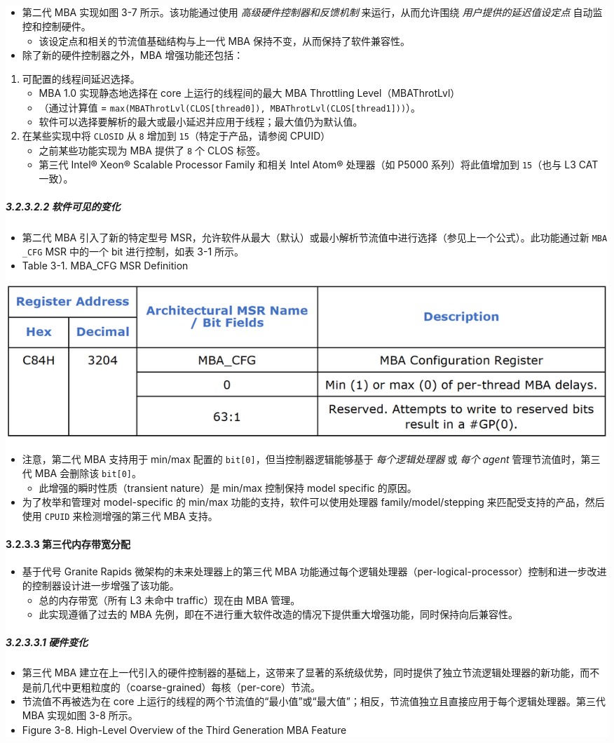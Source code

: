 * 第二代 MBA 实现如图 3-7 所示。该功能通过使用 *高级硬件控制器和反馈机制* 来运行，从而允许围绕 *用户提供的延迟值设定点* 自动监控和控制硬件。
  * 该设定点和相关的节流值基础结构与上一代 MBA 保持不变，从而保持了软件兼容性。
* 除了新的硬件控制器之外，MBA 增强功能还包括：
1. 可配置的线程间延迟选择。
   * MBA 1.0 实现静态地选择在 core 上运行的线程间的最大 MBA Throttling Level（MBAThrotLvl）
   * （通过计算值 = `max(MBAThrotLvl(CLOS[thread0]), MBAThrotLvl(CLOS[thread1]))`）。
   * 软件可以选择要解析的最大或最小延迟并应用于线程；最大值仍为默认值。
2. 在某些实现中将 `CLOSID` 从 `8` 增加到 `15`（特定于产品，请参阅 CPUID）
   * 之前某些功能实现为 MBA 提供了 `8` 个 CLOS 标签。
   * 第三代 Intel® Xeon® Scalable Processor Family 和相关 Intel Atom® 处理器（如 P5000 系列）将此值增加到 `15`（也与 L3 CAT 一致）。

##### 3.2.3.2.2 软件可见的变化
* 第二代 MBA 引入了新的特定型号 MSR，允许软件从最大（默认）或最小解析节流值中进行选择（参见上一个公式）。此功能通过新 `MBA_CFG` MSR 中的一个 bit 进行控制，如表 3-1 所示。
* Table 3-1. MBA_CFG MSR Definition

![MBA_CFG MSR Definition](pic/spec-mba-cfg-msr.png)

* 注意，第二代 MBA 支持用于 min/max 配置的 `bit[0]`，但当控制器逻辑能够基于 *每个逻辑处理器* 或 *每个 agent* 管理节流值时，第三代 MBA 会删除该 `bit[0]`。
  * 此增强的瞬时性质（transient nature）是 min/max 控制保持 model specific 的原因。
* 为了枚举和管理对 model-specific 的 min/max 功能的支持，软件可以使用处理器 family/model/stepping 来匹配受支持的产品，然后使用 `CPUID` 来检测增强的第三代 MBA 支持。

#### 3.2.3.3 第三代内存带宽分配
* 基于代号 Granite Rapids 微架构的未来处理器上的第三代 MBA 功能通过每个逻辑处理器（per-logical-processor）控制和进一步改进的控制器设计进一步增强了该功能。
  * 总的内存带宽（所有 L3 未命中 traffic）现在由 MBA 管理。
  * 此实现遵循了过去的 MBA 先例，即在不进行重大软件改造的情况下提供重大增强功能，同时保持向后兼容性。

##### 3.2.3.3.1 硬件变化
* 第三代 MBA 建立在上一代引入的硬件控制器的基础上，这带来了显著的系统级优势，同时提供了独立节流逻辑处理器的新功能，而不是前几代中更粗粒度的（coarse-grained）每核（per-core）节流。
* 节流值不再被选为在 core 上运行的线程的两个节流值的“最小值”或“最大值”；相反，节流值独立且直接应用于每个逻辑处理器。第三代 MBA 实现如图 3-8 所示。
* Figure 3-8. High-Level Overview of the Third Generation MBA Feature
